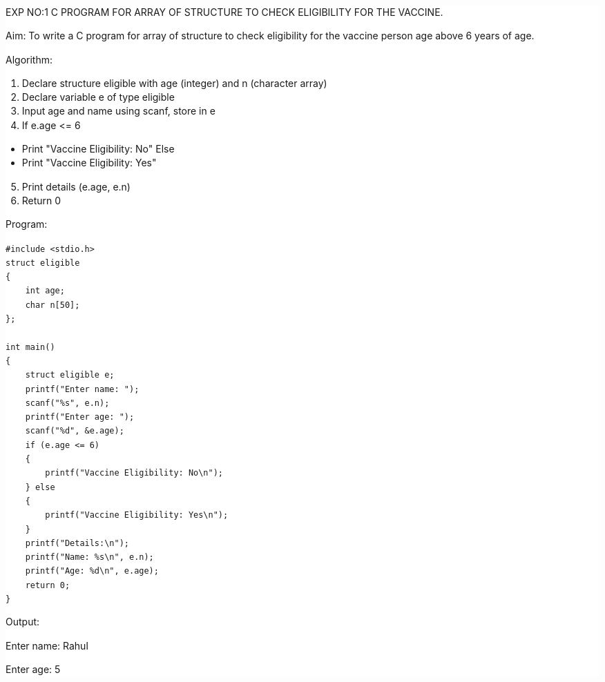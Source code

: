 EXP NO:1 C PROGRAM FOR ARRAY OF STRUCTURE TO CHECK ELIGIBILITY FOR THE VACCINE.

Aim:
To write a C program for array of structure to check eligibility for the vaccine person age above 6 years of age.

Algorithm:
1.	Declare structure eligible with age (integer) and n (character array)
2.	Declare variable e of type eligible
3.	Input age and name using scanf, store in e
4.	If e.age <= 6
-	Print "Vaccine Eligibility: No"
Else
-	Print "Vaccine Eligibility: Yes"
5.	Print details (e.age, e.n)
6.	Return 0
 
Program:

```
#include <stdio.h>
struct eligible 
{
    int age;
    char n[50];
};

int main() 
{
    struct eligible e;
    printf("Enter name: ");
    scanf("%s", e.n);
    printf("Enter age: ");
    scanf("%d", &e.age);
    if (e.age <= 6)
    {
        printf("Vaccine Eligibility: No\n");
    } else
    {
        printf("Vaccine Eligibility: Yes\n");
    }
    printf("Details:\n");
    printf("Name: %s\n", e.n);
    printf("Age: %d\n", e.age);
    return 0;
}

```

Output:

Enter name: Rahul

Enter age: 5
